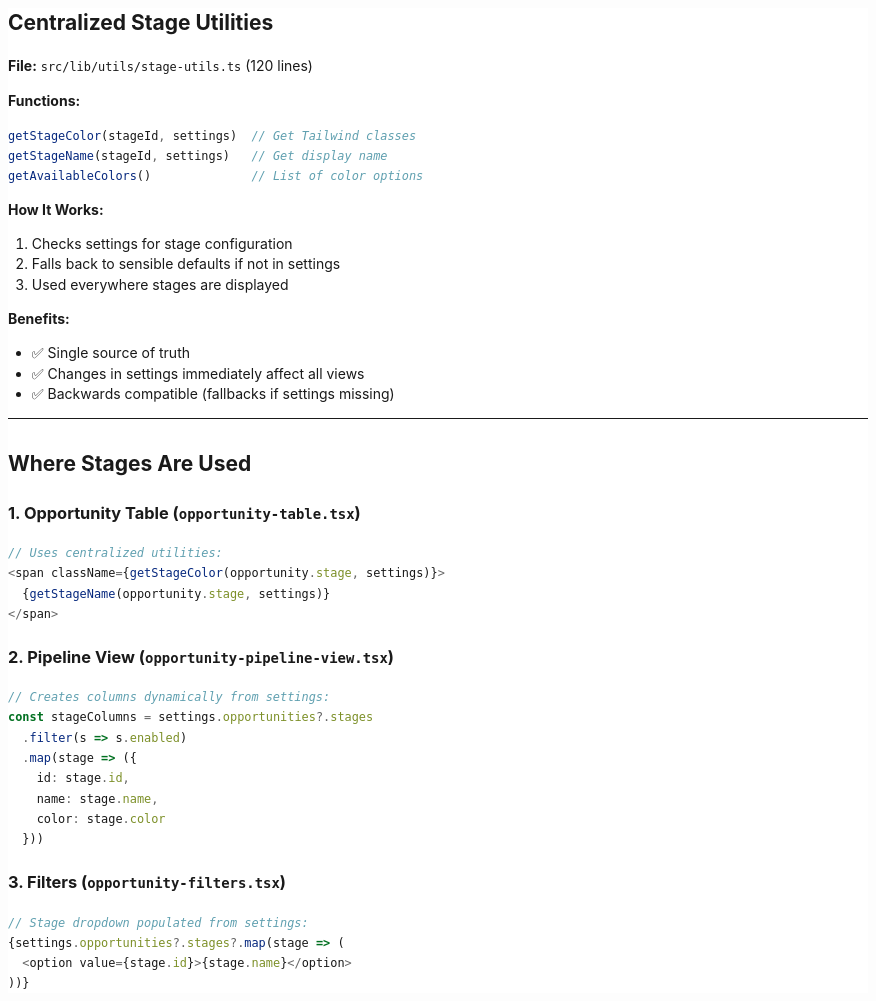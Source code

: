 ## Centralized Stage Utilities

**File:** `src/lib/utils/stage-utils.ts` (120 lines)

**Functions:**
```typescript
getStageColor(stageId, settings)  // Get Tailwind classes
getStageName(stageId, settings)   // Get display name
getAvailableColors()              // List of color options
```

**How It Works:**
1. Checks settings for stage configuration
2. Falls back to sensible defaults if not in settings
3. Used everywhere stages are displayed

**Benefits:**
- ✅ Single source of truth
- ✅ Changes in settings immediately affect all views
- ✅ Backwards compatible (fallbacks if settings missing)

---

## Where Stages Are Used

### **1. Opportunity Table** (`opportunity-table.tsx`)
```typescript
// Uses centralized utilities:
<span className={getStageColor(opportunity.stage, settings)}>
  {getStageName(opportunity.stage, settings)}
</span>
```

### **2. Pipeline View** (`opportunity-pipeline-view.tsx`)
```typescript
// Creates columns dynamically from settings:
const stageColumns = settings.opportunities?.stages
  .filter(s => s.enabled)
  .map(stage => ({
    id: stage.id,
    name: stage.name,
    color: stage.color
  }))
```

### **3. Filters** (`opportunity-filters.tsx`)
```typescript
// Stage dropdown populated from settings:
{settings.opportunities?.stages?.map(stage => (
  <option value={stage.id}>{stage.name}</option>
))}
```
